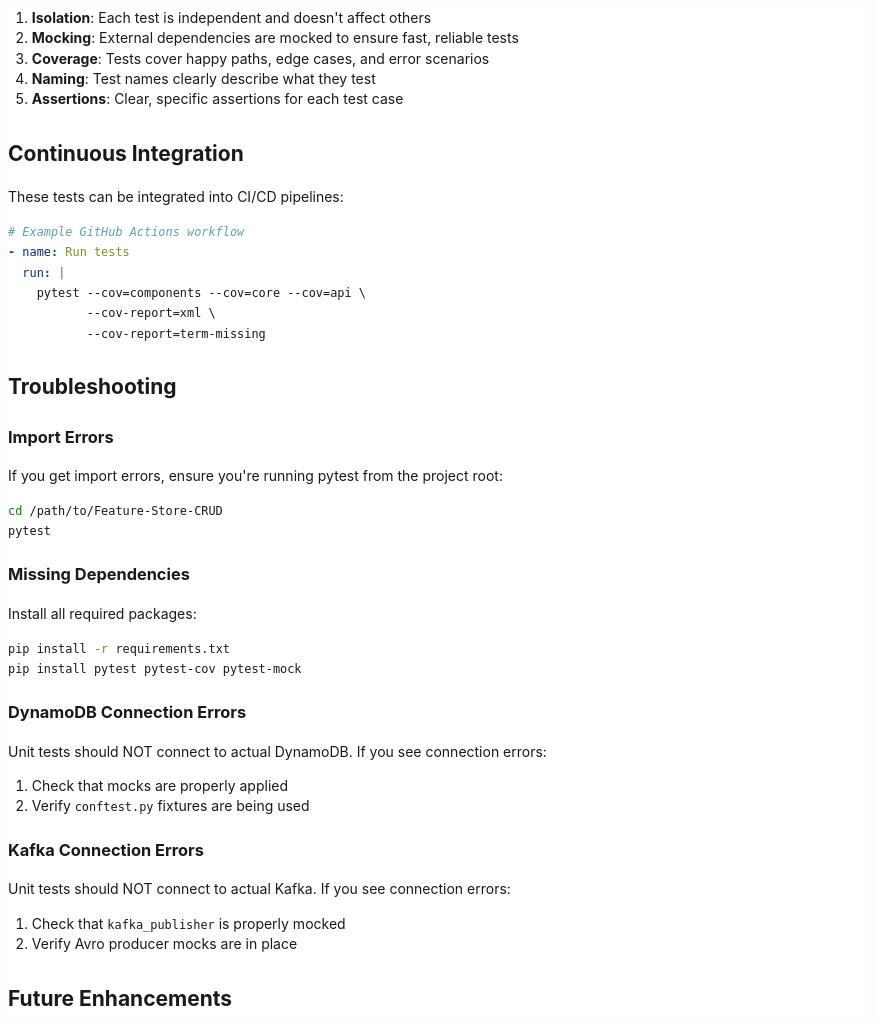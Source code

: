 1. **Isolation**: Each test is independent and doesn't affect others
2. **Mocking**: External dependencies are mocked to ensure fast, reliable tests
3. **Coverage**: Tests cover happy paths, edge cases, and error scenarios
4. **Naming**: Test names clearly describe what they test
5. **Assertions**: Clear, specific assertions for each test case

## Continuous Integration

These tests can be integrated into CI/CD pipelines:

```yaml
# Example GitHub Actions workflow
- name: Run tests
  run: |
    pytest --cov=components --cov=core --cov=api \
           --cov-report=xml \
           --cov-report=term-missing
```

## Troubleshooting

### Import Errors

If you get import errors, ensure you're running pytest from the project root:

```bash
cd /path/to/Feature-Store-CRUD
pytest
```

### Missing Dependencies

Install all required packages:

```bash
pip install -r requirements.txt
pip install pytest pytest-cov pytest-mock
```

### DynamoDB Connection Errors

Unit tests should NOT connect to actual DynamoDB. If you see connection errors:
1. Check that mocks are properly applied
2. Verify `conftest.py` fixtures are being used

### Kafka Connection Errors

Unit tests should NOT connect to actual Kafka. If you see connection errors:
1. Check that `kafka_publisher` is properly mocked
2. Verify Avro producer mocks are in place

## Future Enhancements
